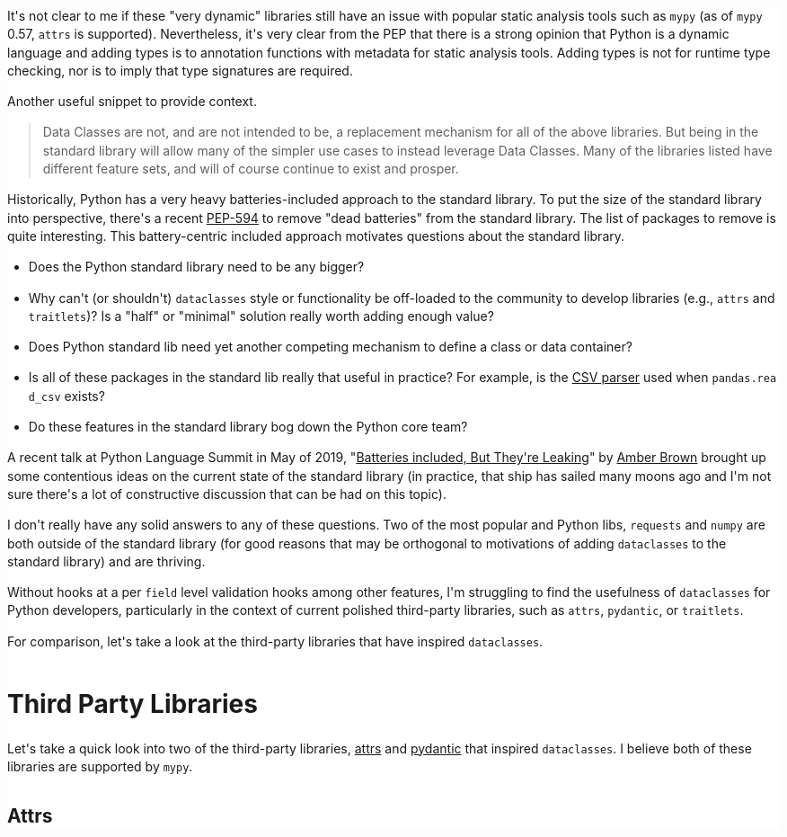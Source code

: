 It's not clear to me if these "very dynamic" libraries still have an issue with popular static analysis tools such as `mypy` (as of `mypy` 0.57, `attrs` is supported). Nevertheless, it's very clear from the PEP that there is a strong opinion that Python is a dynamic language and adding types is to annotation functions with metadata for static analysis tools. Adding types is not for runtime type checking, nor is to imply that type signatures are required. 

Another useful snippet to provide context.

> Data Classes are not, and are not intended to be, a replacement mechanism for all of the above libraries. But being in the standard library will allow many of the simpler use cases to instead leverage Data Classes. Many of the libraries listed have different feature sets, and will of course continue to exist and prosper.

Historically, Python has a very heavy batteries-included approach to the standard library. To put the size of the standard library into perspective, there's a recent [PEP-594](https://www.python.org/dev/peps/pep-0594/) to remove "dead batteries" from the standard library. The list of packages to remove is quite interesting. This battery-centric included approach motivates questions about the standard library. 

- Does the Python standard library need to be any bigger? 

- Why can't (or shouldn't) `dataclasses` style or functionality be off-loaded to the community to develop libraries (e.g., `attrs` and `traitlets`)? Is a "half" or "minimal" solution really worth adding enough value?

- Does Python standard lib need yet another competing mechanism to define a class or data container? 

- Is all of these packages in the standard lib really that useful in practice? For example, is the [CSV parser](https://docs.python.org/3/library/csv.html) used when `pandas.read_csv` exists? 

- Do these features in the standard library bog down the Python core team?

A recent talk at Python Language Summit in May of 2019, "[Batteries included, But They're Leaking](http://pyfound.blogspot.com/2019/05/amber-brown-batteries-included-but.html)" by [Amber Brown](https://twitter.com/hawkieowl) brought up some contentious ideas on the current state of the standard library (in practice, that ship has sailed many moons ago and I'm not sure there's a lot of constructive discussion that can be had on this topic).

I don't really have any solid answers to any of these questions. Two of the most popular and Python libs, `requests` and `numpy` are both outside of the standard library (for good reasons that may be orthogonal to motivations of adding `dataclasses` to the standard library) and are thriving. 

Without hooks at a per `field` level validation hooks among other features, I'm struggling to find the usefulness of `dataclasses` for Python developers, particularly in the context of current polished third-party libraries, such as `attrs`, `pydantic`, or `traitlets`. 

For comparison, let's take a look at the third-party libraries that have inspired `dataclasses`.

# Third Party Libraries

Let's take a quick look into two of the third-party libraries, [attrs](https://github.com/python-attrs/attrs) and [pydantic](https://pydantic-docs.helpmanual.io) that inspired `dataclasses`. I believe both of these libraries are supported by `mypy`.

## Attrs
